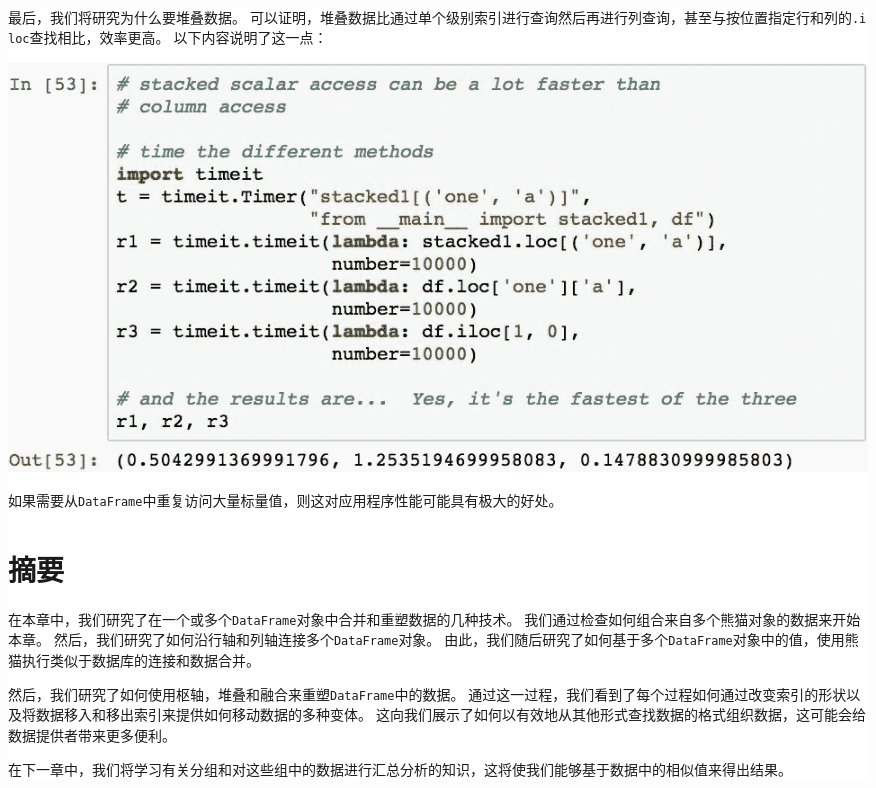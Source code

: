 最后，我们将研究为什么要堆叠数据。 可以证明，堆叠数据比通过单个级别索引进行查询然后再进行列查询，甚至与按位置指定行和列的`.iloc`查找相比，效率更高。 以下内容说明了这一点：

![](img/00570.jpeg)

如果需要从`DataFrame`中重复访问大量标量值，则这对应用程序性能可能具有极大的好处。

# 摘要

在本章中，我们研究了在一个或多个`DataFrame`对象中合并和重塑数据的几种技术。 我们通过检查如何组合来自多个熊猫对象的数据来开始本章。 然后，我们研究了如何沿行轴和列轴连接多个`DataFrame`对象。 由此，我们随后研究了如何基于多个`DataFrame`对象中的值，使用熊猫执行类似于数据库的连接和数据合并。

然后，我们研究了如何使用枢轴，堆叠和融合来重塑`DataFrame`中的数据。 通过这一过程，我们看到了每个过程如何通过改变索引的形状以及将数据移入和移出索引来提供如何移动数据的多种变体。 这向我们展示了如何以有效地从其他形式查找数据的格式组织数据，这可能会给数据提供者带来更多便利。

在下一章中，我们将学习有关分组和对这些组中的数据进行汇总分析的知识，这将使我们能够基于数据中的相似值来得出结果。